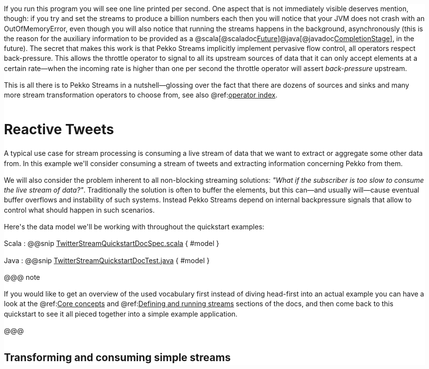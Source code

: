 If you run this program you will see one line printed per second. One aspect
that is not immediately visible deserves mention, though: if you try and set
the streams to produce a billion numbers each then you will notice that your
JVM does not crash with an OutOfMemoryError, even though you will also notice
that running the streams happens in the background, asynchronously (this is the
reason for the auxiliary information to be provided as a @scala[@scaladoc[Future](scala.concurrent.Future)]@java[@javadoc[CompletionStage](java.util.concurrent.CompletionStage)], in the future). The
secret that makes this work is that Pekko Streams implicitly implement pervasive
flow control, all operators respect back-pressure. This allows the throttle
operator to signal to all its upstream sources of data that it can only
accept elements at a certain rate—when the incoming rate is higher than one per
second the throttle operator will assert *back-pressure* upstream.

This is all there is to Pekko Streams in a nutshell—glossing over the
fact that there are dozens of sources and sinks and many more stream
transformation operators to choose from, see also @ref:[operator index](operators/index.md).

# Reactive Tweets

A typical use case for stream processing is consuming a live stream of data that we want to extract or aggregate some
other data from. In this example we'll consider consuming a stream of tweets and extracting information concerning Pekko from them.

We will also consider the problem inherent to all non-blocking streaming
solutions: *"What if the subscriber is too slow to consume the live stream of
data?"*. Traditionally the solution is often to buffer the elements, but this
can—and usually will—cause eventual buffer overflows and instability of such
systems. Instead Pekko Streams depend on internal backpressure signals that
allow to control what should happen in such scenarios.

Here's the data model we'll be working with throughout the quickstart examples:

Scala
:   @@snip [TwitterStreamQuickstartDocSpec.scala](/docs/src/test/scala/docs/stream/TwitterStreamQuickstartDocSpec.scala) { #model }

Java
:   @@snip [TwitterStreamQuickstartDocTest.java](/docs/src/test/java/jdocs/stream/TwitterStreamQuickstartDocTest.java) { #model }

@@@ note

If you would like to get an overview of the used vocabulary first instead of diving head-first
into an actual example you can have a look at the @ref:[Core concepts](stream-flows-and-basics.md#core-concepts) and @ref:[Defining and running streams](stream-flows-and-basics.md#defining-and-running-streams)
sections of the docs, and then come back to this quickstart to see it all pieced together into a simple example application.

@@@

## Transforming and consuming simple streams
